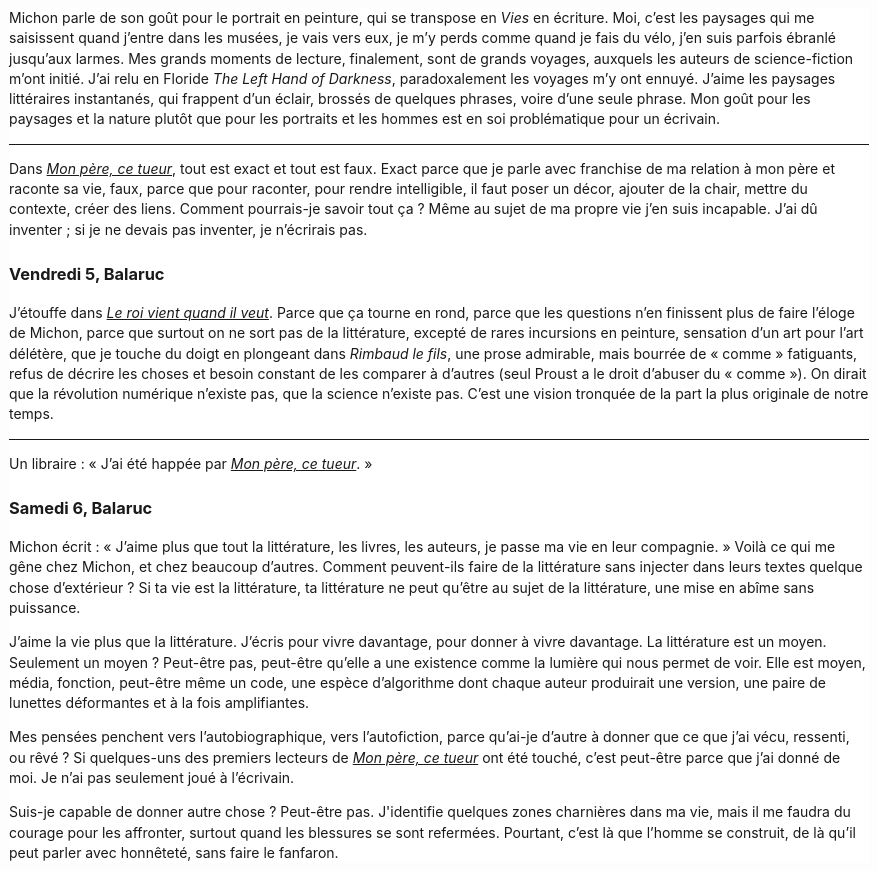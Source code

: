 
Michon parle de son goût pour le portrait en peinture, qui se transpose en *Vies* en écriture. Moi, c’est les paysages qui me saisissent quand j’entre dans les musées, je vais vers eux, je m’y perds comme quand je fais du vélo, j’en suis parfois ébranlé jusqu’aux larmes. Mes grands moments de lecture, finalement, sont de grands voyages, auxquels les auteurs de science-fiction m’ont initié. J’ai relu en Floride *The Left Hand of Darkness*, paradoxalement les voyages m’y ont ennuyé. J’aime les paysages littéraires instantanés, qui frappent d’un éclair, brossés de quelques phrases, voire d’une seule phrase. Mon goût pour les paysages et la nature plutôt que pour les portraits et les hommes est en soi problématique pour un écrivain.

---

Dans [*Mon père, ce tueur*](https://tcrouzet.com/mon-pere-ce-tueur/), tout est exact et tout est faux. Exact parce que je parle avec franchise de ma relation à mon père et raconte sa vie, faux, parce que pour raconter, pour rendre intelligible, il faut poser un décor, ajouter de la chair, mettre du contexte, créer des liens. Comment pourrais-je savoir tout ça ? Même au sujet de ma propre vie j’en suis incapable. J’ai dû inventer ; si je ne devais pas inventer, je n’écrirais pas.

### Vendredi 5, Balaruc

J’étouffe dans [*Le roi vient quand il veut*](https://www.amazon.fr/Roi-vient-quand-veut-litt%C3%A9rature/dp/2226328866/). Parce que ça tourne en rond, parce que les questions n’en finissent plus de faire l’éloge de Michon, parce que surtout on ne sort pas de la littérature, excepté de rares incursions en peinture, sensation d’un art pour l’art délétère, que je touche du doigt en plongeant dans *Rimbaud le fils*, une prose admirable, mais bourrée de « comme » fatiguants, refus de décrire les choses et besoin constant de les comparer à d’autres (seul Proust a le droit d’abuser du « comme »). On dirait que la révolution numérique n’existe pas, que la science n’existe pas. C’est une vision tronquée de la part la plus originale de notre temps.

---

Un libraire : « J’ai été happée par [*Mon père, ce tueur*](https://tcrouzet.com/mon-pere-ce-tueur/). »

### Samedi 6, Balaruc

Michon écrit : « J’aime plus que tout la littérature, les livres, les auteurs, je passe ma vie en leur compagnie. » Voilà ce qui me gêne chez Michon, et chez beaucoup d’autres. Comment peuvent-ils faire de la littérature sans injecter dans leurs textes quelque chose d’extérieur ? Si ta vie est la littérature, ta littérature ne peut qu’être au sujet de la littérature, une mise en abîme sans puissance.

J’aime la vie plus que la littérature. J’écris pour vivre davantage, pour donner à vivre davantage. La littérature est un moyen. Seulement un moyen ? Peut-être pas, peut-être qu’elle a une existence comme la lumière qui nous permet de voir. Elle est moyen, média, fonction, peut-être même un code, une espèce d’algorithme dont chaque auteur produirait une version, une paire de lunettes déformantes et à la fois amplifiantes.

Mes pensées penchent vers l’autobiographique, vers l’autofiction, parce qu’ai-je d’autre à donner que ce que j’ai vécu, ressenti, ou rêvé ? Si quelques-uns des premiers lecteurs de [*Mon père, ce tueur*](https://tcrouzet.com/mon-pere-ce-tueur/) ont été touché, c’est peut-être parce que j’ai donné de moi. Je n’ai pas seulement joué à l’écrivain.

Suis-je capable de donner autre chose ? Peut-être pas. J'identifie quelques zones charnières dans ma vie, mais il me faudra du courage pour les affronter, surtout quand les blessures se sont refermées. Pourtant, c’est là que l’homme se construit, de là qu’il peut parler avec honnêteté, sans faire le fanfaron.
